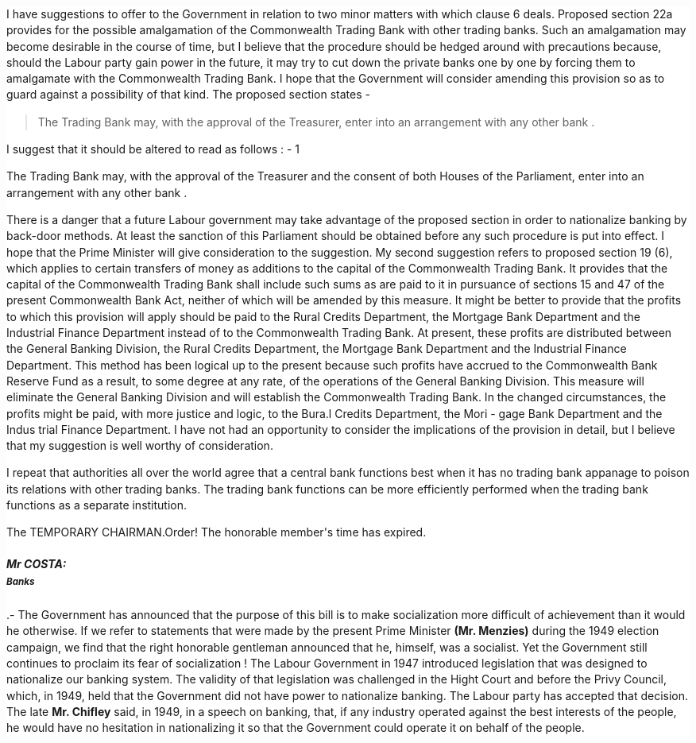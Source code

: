 I have suggestions to offer to the Government in relation to two minor matters with which clause 6 deals. Proposed section 22a provides for the possible amalgamation of the Commonwealth Trading Bank with other trading banks. Such an amalgamation may become desirable in the course of time, but I believe that the procedure should be hedged around with precautions because, should the Labour party gain power in the future, it may try to cut down the private banks one by one by forcing them to amalgamate with the Commonwealth Trading Bank. I hope that the Government will consider amending this provision so as to guard against a possibility of that kind. The proposed section states - 

  >The Trading Bank may, with the approval of the Treasurer, enter into an arrangement with any other bank . 

I suggest that it should be altered to read as follows : - 1 

The Trading Bank may, with the approval of the Treasurer and the consent of both Houses of the Parliament, enter into an arrangement with any other bank . 

There is a danger that a future Labour government may take advantage of the proposed section in order to nationalize banking by back-door methods. At least the sanction of this Parliament should be obtained before any such procedure is put into effect. I hope that the Prime Minister will give consideration to the suggestion. My second suggestion refers to proposed section 19 (6), which applies to certain transfers of money as additions to the capital of the Commonwealth Trading Bank. It provides that the capital of the Commonwealth Trading Bank shall include such sums as are paid to it in pursuance of sections 15 and 47 of the present Commonwealth Bank Act, neither of which will be amended by this measure. It might be better to provide that the profits to which this provision will apply should be paid to the  Rural  Credits Department, the Mortgage Bank Department and the Industrial Finance Department instead of to the Commonwealth Trading Bank. At present, these profits are distributed between the General Banking Division, the Rural Credits Department, the Mortgage Bank Department and the Industrial Finance Department. This method has been logical up to the present because such profits have accrued to the Commonwealth Bank Reserve Fund as a result, to some degree at any rate, of the operations of the General Banking Division. This measure will eliminate the General Banking Division and will establish the Commonwealth Trading Bank. In  the  changed circumstances, the profits might be paid, with more justice and logic, to the Bura.l Credits Department, the Mori - gage Bank Department and the Indus trial Finance Department. I have not had an opportunity to consider the implications of the provision in detail, but I believe that my suggestion is well worthy of consideration. 

I repeat that authorities all over the world agree that a central bank functions best when it has no trading bank appanage to poison its relations with other trading banks. The trading bank functions can be more efficiently performed when the trading bank functions as a separate institution. 

The TEMPORARY CHAIRMAN.Order! The honorable member's time has expired. 

##### Mr COSTA:<br><small class="text-muted">Banks</small>

.- The Government has announced that the purpose of this bill is to make socialization more difficult of achievement than it would he otherwise. If we refer to statements that were made by the present Prime Minister  **(Mr. Menzies)**  during the 1949 election campaign, we find that the right honorable gentleman announced that he, himself, was a socialist. Yet the Government still continues to proclaim its fear of socialization ! The Labour Government in 1947 introduced legislation that was designed to nationalize our  banking system. The validity of that legislation was challenged in the Hight Court and before the Privy Council, which, in 1949, held that the Government did not have power to nationalize banking. The Labour party has accepted that decision. The late  **Mr. Chifley**  said, in 1949, in a speech on banking, that, if any industry operated against the best interests of the people, he would have no hesitation in nationalizing it so that the Government could operate it on behalf of the people. 
